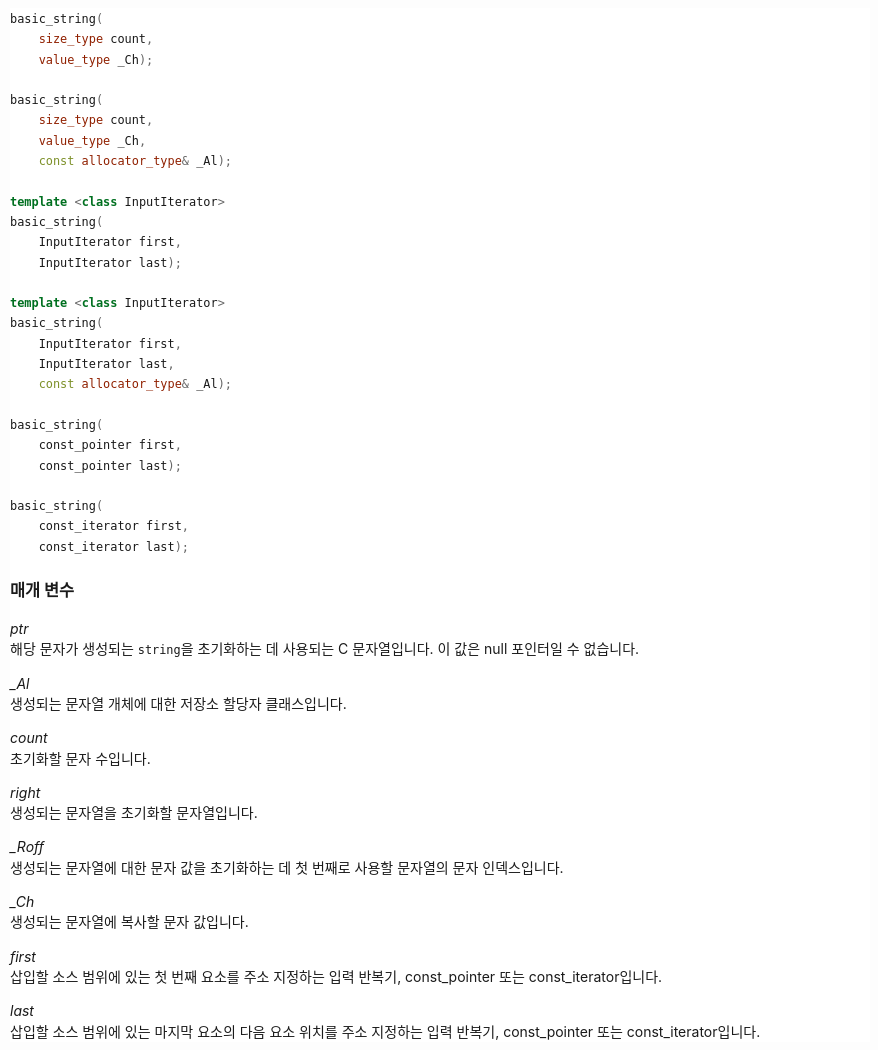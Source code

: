 ```cpp
basic_string(
    size_type count,
    value_type _Ch);

basic_string(
    size_type count,
    value_type _Ch,
    const allocator_type& _Al);

template <class InputIterator>
basic_string(
    InputIterator first,
    InputIterator last);

template <class InputIterator>
basic_string(
    InputIterator first,
    InputIterator last,
    const allocator_type& _Al);

basic_string(
    const_pointer first,
    const_pointer last);

basic_string(
    const_iterator first,
    const_iterator last);
```

### <a name="parameters"></a>매개 변수

*ptr*<br/>
해당 문자가 생성되는 `string`을 초기화하는 데 사용되는 C 문자열입니다. 이 값은 null 포인터일 수 없습니다.

*_Al*<br/>
생성되는 문자열 개체에 대한 저장소 할당자 클래스입니다.

*count*<br/>
초기화할 문자 수입니다.

*right*<br/>
생성되는 문자열을 초기화할 문자열입니다.

*_Roff*<br/>
생성되는 문자열에 대한 문자 값을 초기화하는 데 첫 번째로 사용할 문자열의 문자 인덱스입니다.

*_Ch*<br/>
생성되는 문자열에 복사할 문자 값입니다.

*first*<br/>
삽입할 소스 범위에 있는 첫 번째 요소를 주소 지정하는 입력 반복기, const_pointer 또는 const_iterator입니다.

*last*<br/>
삽입할 소스 범위에 있는 마지막 요소의 다음 요소 위치를 주소 지정하는 입력 반복기, const_pointer 또는 const_iterator입니다.
